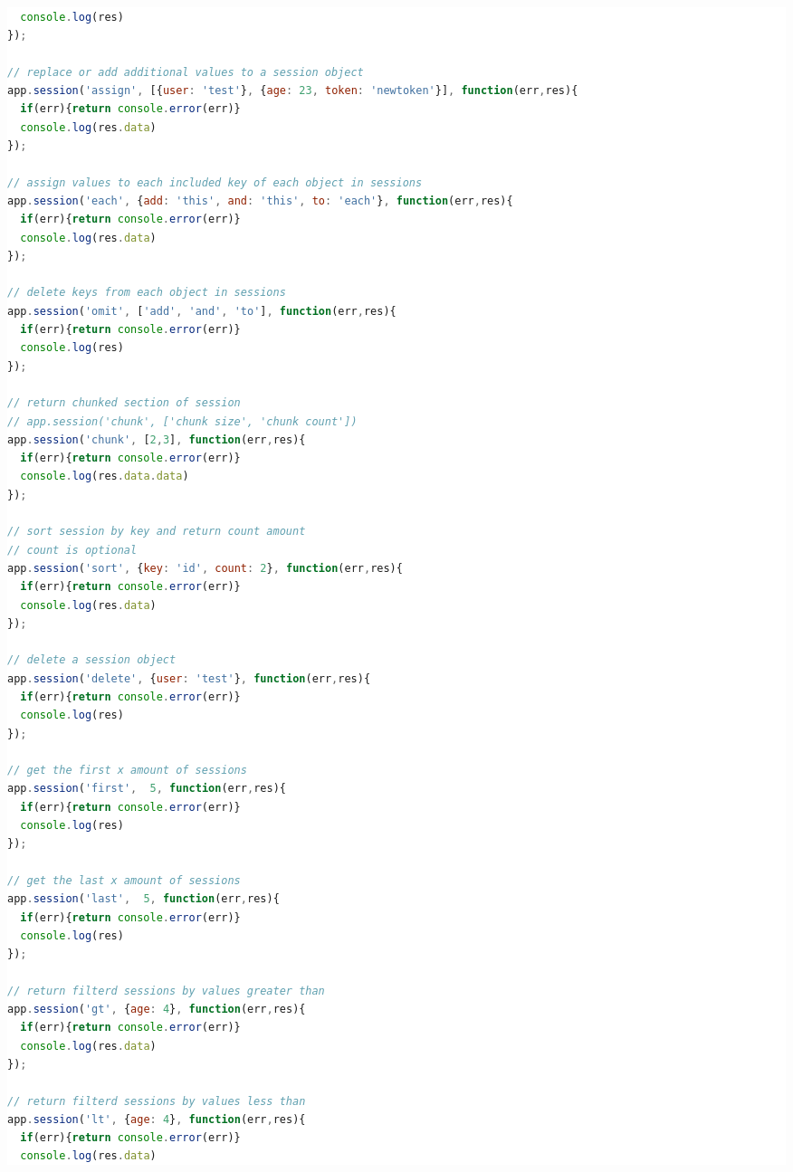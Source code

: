 ```js
  console.log(res)
});

// replace or add additional values to a session object
app.session('assign', [{user: 'test'}, {age: 23, token: 'newtoken'}], function(err,res){
  if(err){return console.error(err)}
  console.log(res.data)
});

// assign values to each included key of each object in sessions
app.session('each', {add: 'this', and: 'this', to: 'each'}, function(err,res){
  if(err){return console.error(err)}
  console.log(res.data)
});

// delete keys from each object in sessions
app.session('omit', ['add', 'and', 'to'], function(err,res){
  if(err){return console.error(err)}
  console.log(res)
});

// return chunked section of session
// app.session('chunk', ['chunk size', 'chunk count'])
app.session('chunk', [2,3], function(err,res){
  if(err){return console.error(err)}
  console.log(res.data.data)
});

// sort session by key and return count amount
// count is optional
app.session('sort', {key: 'id', count: 2}, function(err,res){
  if(err){return console.error(err)}
  console.log(res.data)
});

// delete a session object
app.session('delete', {user: 'test'}, function(err,res){
  if(err){return console.error(err)}
  console.log(res)
});

// get the first x amount of sessions
app.session('first',  5, function(err,res){
  if(err){return console.error(err)}
  console.log(res)
});

// get the last x amount of sessions
app.session('last',  5, function(err,res){
  if(err){return console.error(err)}
  console.log(res)
});

// return filterd sessions by values greater than
app.session('gt', {age: 4}, function(err,res){
  if(err){return console.error(err)}
  console.log(res.data)
});

// return filterd sessions by values less than
app.session('lt', {age: 4}, function(err,res){
  if(err){return console.error(err)}
  console.log(res.data)
```